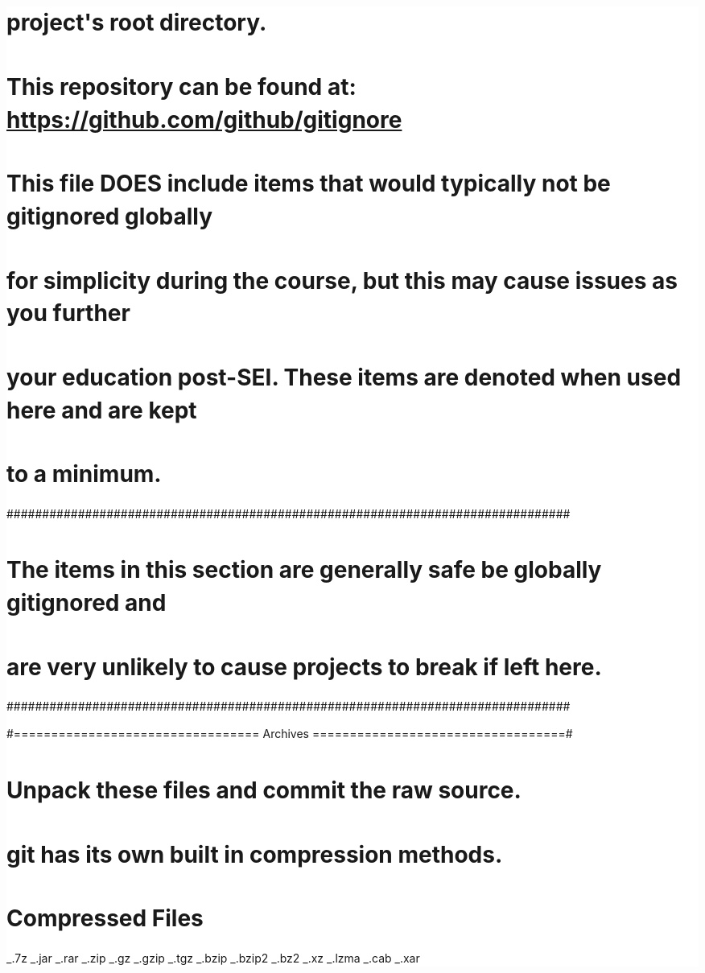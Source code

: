 # project's root directory.

# This repository can be found at: https://github.com/github/gitignore

# This file DOES include items that would typically not be gitignored globally

# for simplicity during the course, but this may cause issues as you further

# your education post-SEI. These items are denoted when used here and are kept

# to a minimum.

###############################################################################

# The items in this section are generally safe be globally gitignored and

# are very unlikely to cause projects to break if left here.

###############################################################################

#================================= Archives ==================================#

# Unpack these files and commit the raw source.

# git has its own built in compression methods.

# Compressed Files

_.7z
_.jar
_.rar
_.zip
_.gz
_.gzip
_.tgz
_.bzip
_.bzip2
_.bz2
_.xz
_.lzma
_.cab
_.xar
